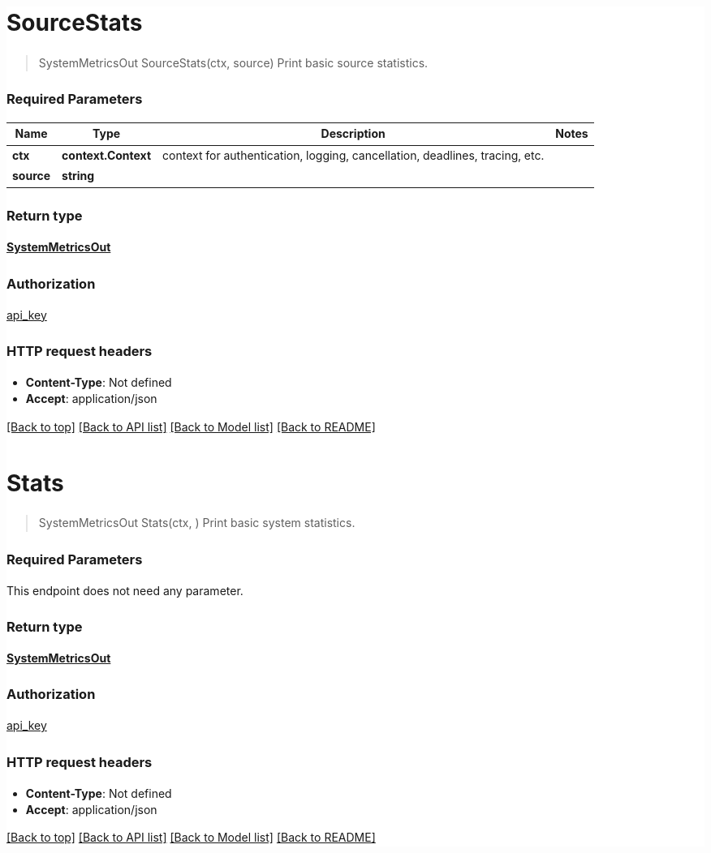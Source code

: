 # **SourceStats**
> SystemMetricsOut SourceStats(ctx, source)
Print basic source statistics.

### Required Parameters

Name | Type | Description  | Notes
------------- | ------------- | ------------- | -------------
 **ctx** | **context.Context** | context for authentication, logging, cancellation, deadlines, tracing, etc.
  **source** | **string**|  | 

### Return type

[**SystemMetricsOut**](SystemMetricsOut.md)

### Authorization

[api_key](../README.md#api_key)

### HTTP request headers

 - **Content-Type**: Not defined
 - **Accept**: application/json

[[Back to top]](#) [[Back to API list]](../README.md#documentation-for-api-endpoints) [[Back to Model list]](../README.md#documentation-for-models) [[Back to README]](../README.md)

# **Stats**
> SystemMetricsOut Stats(ctx, )
Print basic system statistics.

### Required Parameters
This endpoint does not need any parameter.

### Return type

[**SystemMetricsOut**](SystemMetricsOut.md)

### Authorization

[api_key](../README.md#api_key)

### HTTP request headers

 - **Content-Type**: Not defined
 - **Accept**: application/json

[[Back to top]](#) [[Back to API list]](../README.md#documentation-for-api-endpoints) [[Back to Model list]](../README.md#documentation-for-models) [[Back to README]](../README.md)
